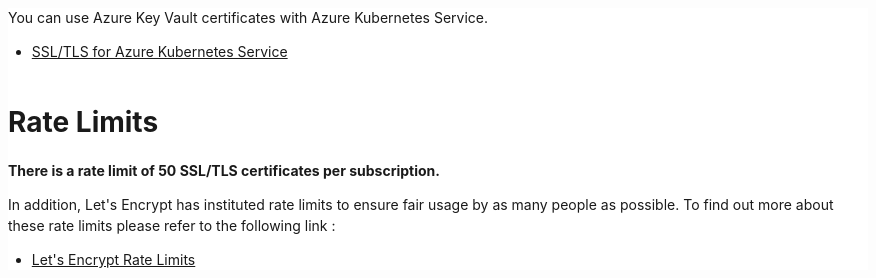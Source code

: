 You can use Azure Key Vault certificates with Azure Kubernetes Service.

- [SSL/TLS for Azure Kubernetes Service](../workloads/aks.md)

# Rate Limits

**There is a rate limit of 50 SSL/TLS certificates per subscription.**

In addition, Let's Encrypt has instituted rate limits to ensure fair usage by as many people as possible. To find out more about these rate limits please refer to the following link :

- [Let's Encrypt Rate Limits](https://letsencrypt.org/docs/rate-limits/)
